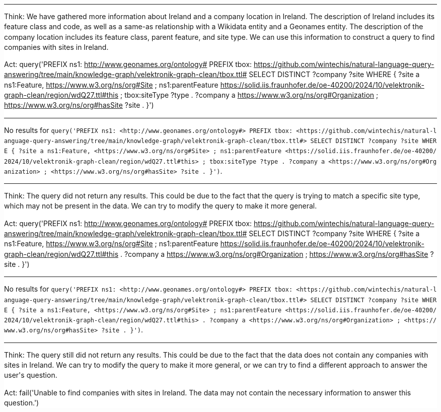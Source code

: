 ***

Think: We have gathered more information about Ireland and a company location in Ireland. The description of Ireland includes its feature class and code, as well as a same-as relationship with a Wikidata entity and a Geonames entity. The description of the company location includes its feature class, parent feature, and site type. We can use this information to construct a query to find companies with sites in Ireland.

Act: query('PREFIX ns1: <http://www.geonames.org/ontology#> PREFIX tbox: <https://github.com/wintechis/natural-language-query-answering/tree/main/knowledge-graph/velektronik-graph-clean/tbox.ttl#> SELECT DISTINCT ?company ?site WHERE { ?site a ns1:Feature, <https://www.w3.org/ns/org#Site> ; ns1:parentFeature <https://solid.iis.fraunhofer.de/oe-40200/2024/10/velektronik-graph-clean/region/wdQ27.ttl#this> ; tbox:siteType ?type . ?company a <https://www.w3.org/ns/org#Organization> ; <https://www.w3.org/ns/org#hasSite> ?site . }')

***

No results for `query('PREFIX ns1: <http://www.geonames.org/ontology#> PREFIX tbox: <https://github.com/wintechis/natural-language-query-answering/tree/main/knowledge-graph/velektronik-graph-clean/tbox.ttl#> SELECT DISTINCT ?company ?site WHERE { ?site a ns1:Feature, <https://www.w3.org/ns/org#Site> ; ns1:parentFeature <https://solid.iis.fraunhofer.de/oe-40200/2024/10/velektronik-graph-clean/region/wdQ27.ttl#this> ; tbox:siteType ?type . ?company a <https://www.w3.org/ns/org#Organization> ; <https://www.w3.org/ns/org#hasSite> ?site . }')`.

***

Think: The query did not return any results. This could be due to the fact that the query is trying to match a specific site type, which may not be present in the data. We can try to modify the query to make it more general.

Act: query('PREFIX ns1: <http://www.geonames.org/ontology#> PREFIX tbox: <https://github.com/wintechis/natural-language-query-answering/tree/main/knowledge-graph/velektronik-graph-clean/tbox.ttl#> SELECT DISTINCT ?company ?site WHERE { ?site a ns1:Feature, <https://www.w3.org/ns/org#Site> ; ns1:parentFeature <https://solid.iis.fraunhofer.de/oe-40200/2024/10/velektronik-graph-clean/region/wdQ27.ttl#this> . ?company a <https://www.w3.org/ns/org#Organization> ; <https://www.w3.org/ns/org#hasSite> ?site . }')

***

No results for `query('PREFIX ns1: <http://www.geonames.org/ontology#> PREFIX tbox: <https://github.com/wintechis/natural-language-query-answering/tree/main/knowledge-graph/velektronik-graph-clean/tbox.ttl#> SELECT DISTINCT ?company ?site WHERE { ?site a ns1:Feature, <https://www.w3.org/ns/org#Site> ; ns1:parentFeature <https://solid.iis.fraunhofer.de/oe-40200/2024/10/velektronik-graph-clean/region/wdQ27.ttl#this> . ?company a <https://www.w3.org/ns/org#Organization> ; <https://www.w3.org/ns/org#hasSite> ?site . }')`.

***

Think: The query still did not return any results. This could be due to the fact that the data does not contain any companies with sites in Ireland. We can try to modify the query to make it more general, or we can try to find a different approach to answer the user's question.

Act: fail('Unable to find companies with sites in Ireland. The data may not contain the necessary information to answer this question.')
